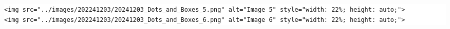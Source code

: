     <img src="../images/202241203/20241203_Dots_and_Boxes_5.png" alt="Image 5" style="width: 22%; height: auto;">
    <img src="../images/202241203/20241203_Dots_and_Boxes_6.png" alt="Image 6" style="width: 22%; height: auto;">